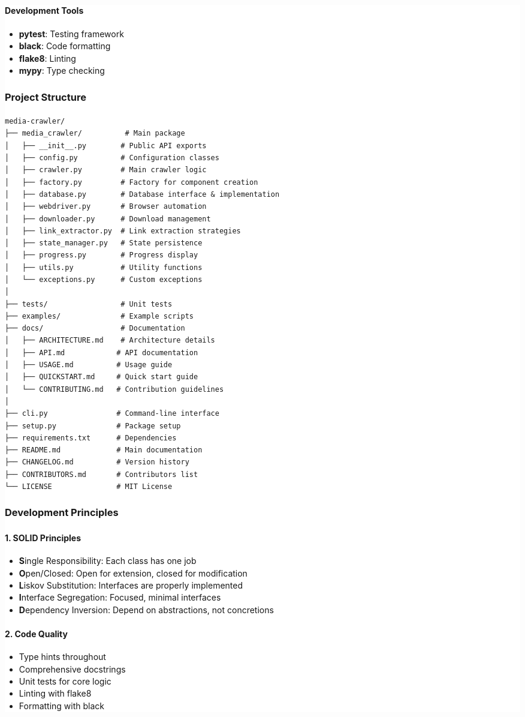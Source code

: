 #### Development Tools
- **pytest**: Testing framework
- **black**: Code formatting
- **flake8**: Linting
- **mypy**: Type checking

### Project Structure

```
media-crawler/
├── media_crawler/          # Main package
│   ├── __init__.py        # Public API exports
│   ├── config.py          # Configuration classes
│   ├── crawler.py         # Main crawler logic
│   ├── factory.py         # Factory for component creation
│   ├── database.py        # Database interface & implementation
│   ├── webdriver.py       # Browser automation
│   ├── downloader.py      # Download management
│   ├── link_extractor.py  # Link extraction strategies
│   ├── state_manager.py   # State persistence
│   ├── progress.py        # Progress display
│   ├── utils.py           # Utility functions
│   └── exceptions.py      # Custom exceptions
│
├── tests/                 # Unit tests
├── examples/              # Example scripts
├── docs/                  # Documentation
│   ├── ARCHITECTURE.md    # Architecture details
│   ├── API.md            # API documentation
│   ├── USAGE.md          # Usage guide
│   ├── QUICKSTART.md     # Quick start guide
│   └── CONTRIBUTING.md   # Contribution guidelines
│
├── cli.py                # Command-line interface
├── setup.py              # Package setup
├── requirements.txt      # Dependencies
├── README.md             # Main documentation
├── CHANGELOG.md          # Version history
├── CONTRIBUTORS.md       # Contributors list
└── LICENSE               # MIT License
```

### Development Principles

#### 1. SOLID Principles
- **S**ingle Responsibility: Each class has one job
- **O**pen/Closed: Open for extension, closed for modification
- **L**iskov Substitution: Interfaces are properly implemented
- **I**nterface Segregation: Focused, minimal interfaces
- **D**ependency Inversion: Depend on abstractions, not concretions

#### 2. Code Quality
- Type hints throughout
- Comprehensive docstrings
- Unit tests for core logic
- Linting with flake8
- Formatting with black
